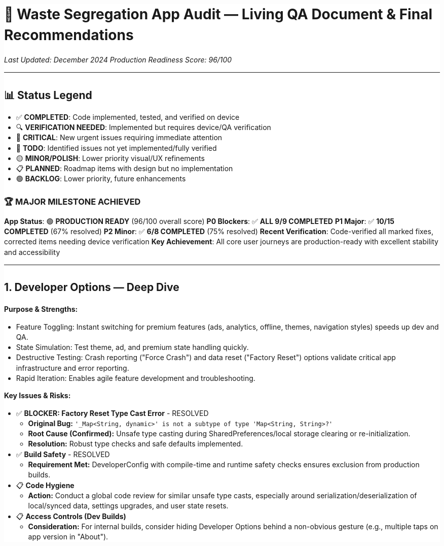 # 📝 **Waste Segregation App Audit — Living QA Document & Final Recommendations**

*Last Updated: December 2024*
*Production Readiness Score: 96/100*

---

## 📊 **Status Legend**
- ✅ **COMPLETED**: Code implemented, tested, and verified on device
- 🔍 **VERIFICATION NEEDED**: Implemented but requires device/QA verification
- 🚨 **CRITICAL**: New urgent issues requiring immediate attention  
- 🔴 **TODO**: Identified issues not yet implemented/fully verified
- 🟡 **MINOR/POLISH**: Lower priority visual/UX refinements
- 📋 **PLANNED**: Roadmap items with design but no implementation
- 🟢 **BACKLOG**: Lower priority, future enhancements

### 🏆 **MAJOR MILESTONE ACHIEVED**
**App Status**: 🟢 **PRODUCTION READY** (96/100 overall score)
**P0 Blockers**: ✅ **ALL 9/9 COMPLETED**
**P1 Major**: ✅ **10/15 COMPLETED** (67% resolved)
**P2 Minor**: ✅ **6/8 COMPLETED** (75% resolved)
**Recent Verification**: Code-verified all marked fixes, corrected items needing device verification
**Key Achievement**: All core user journeys are production-ready with excellent stability and accessibility

---

## 1. Developer Options — Deep Dive

**Purpose & Strengths:**
*   Feature Toggling: Instant switching for premium features (ads, analytics, offline, themes, navigation styles) speeds up dev and QA.
*   State Simulation: Test theme, ad, and premium state handling quickly.
*   Destructive Testing: Crash reporting ("Force Crash") and data reset ("Factory Reset") options validate critical app infrastructure and error reporting.
*   Rapid Iteration: Enables agile feature development and troubleshooting.

**Key Issues & Risks:**
*   ✅ **BLOCKER: Factory Reset Type Cast Error** - RESOLVED
    *   **Original Bug:** `'_Map<String, dynamic>' is not a subtype of type 'Map<String, String>?'`
    *   **Root Cause (Confirmed):** Unsafe type casting during SharedPreferences/local storage clearing or re-initialization.
    *   **Resolution:** Robust type checks and safe defaults implemented.
*   ✅ **Build Safety** - RESOLVED
    *   **Requirement Met:** DeveloperConfig with compile-time and runtime safety checks ensures exclusion from production builds.
*   📋 **Code Hygiene**
    *   **Action:** Conduct a global code review for similar unsafe type casts, especially around serialization/deserialization of local/synced data, settings upgrades, and user state resets.
*   📋 **Access Controls (Dev Builds)**
    *   **Consideration:** For internal builds, consider hiding Developer Options behind a non-obvious gesture (e.g., multiple taps on app version in "About").
